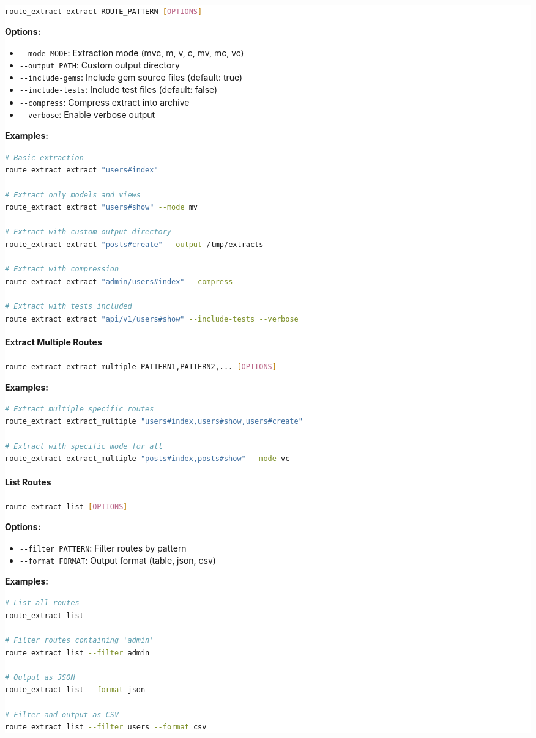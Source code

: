 ```bash
route_extract extract ROUTE_PATTERN [OPTIONS]
```

**Options:**
- `--mode MODE`: Extraction mode (mvc, m, v, c, mv, mc, vc)
- `--output PATH`: Custom output directory
- `--include-gems`: Include gem source files (default: true)
- `--include-tests`: Include test files (default: false)
- `--compress`: Compress extract into archive
- `--verbose`: Enable verbose output

**Examples:**
```bash
# Basic extraction
route_extract extract "users#index"

# Extract only models and views
route_extract extract "users#show" --mode mv

# Extract with custom output directory
route_extract extract "posts#create" --output /tmp/extracts

# Extract with compression
route_extract extract "admin/users#index" --compress

# Extract with tests included
route_extract extract "api/v1/users#show" --include-tests --verbose
```

#### Extract Multiple Routes

```bash
route_extract extract_multiple PATTERN1,PATTERN2,... [OPTIONS]
```

**Examples:**
```bash
# Extract multiple specific routes
route_extract extract_multiple "users#index,users#show,users#create"

# Extract with specific mode for all
route_extract extract_multiple "posts#index,posts#show" --mode vc
```

#### List Routes

```bash
route_extract list [OPTIONS]
```

**Options:**
- `--filter PATTERN`: Filter routes by pattern
- `--format FORMAT`: Output format (table, json, csv)

**Examples:**
```bash
# List all routes
route_extract list

# Filter routes containing 'admin'
route_extract list --filter admin

# Output as JSON
route_extract list --format json

# Filter and output as CSV
route_extract list --filter users --format csv
```
